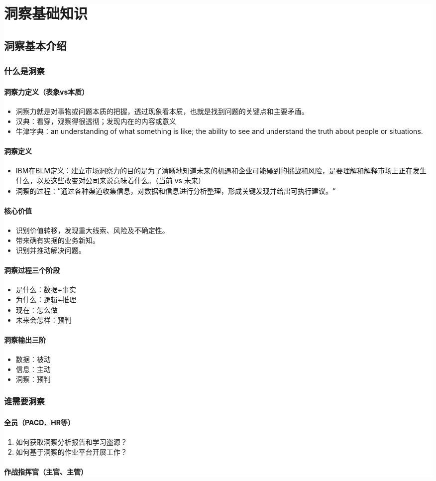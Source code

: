 # 洞察基础知识

## 洞察基本介绍

### 什么是洞察

#### 洞察力定义（表象vs本质）

*   洞察力就是对事物或问题本质的把握，透过现象看本质，也就是找到问题的关键点和主要矛盾。
*   汉典：看穿，观察得很透彻；发现内在的内容或意义
*   牛津字典：an understanding of what something is like; the ability to see and understand the truth about people or situations.



#### 洞察定义

*  IBM在BLM定义：建立市场洞察力的目的是为了清晰地知道未来的机遇和企业可能碰到的挑战和风险，是要理解和解释市场上正在发生什么，以及这些改变对公司来说意味着什么。（当前 vs 未来）
*  洞察的过程：”通过各种渠道收集信息，对数据和信息进行分析整理，形成关键发现并给出可执行建议。“



#### 核心价值

*  识别价值转移，发现重大线索、风险及不确定性。
*  带来确有实据的业务新知。
*  识别并推动解决问题。



#### 洞察过程三个阶段

* 是什么：数据+事实
* 为什么：逻辑+推理
* 现在：怎么做
* 未来会怎样：预判



#### 洞察输出三阶

* 数据：被动
* 信息：主动
* 洞察：预判



### 谁需要洞察

#### 全员（PACD、HR等）

1.    如何获取洞察分析报告和学习盗源？
2.    如何基于洞察的作业平台开展工作？



#### 作战指挥官（主官、主管）
